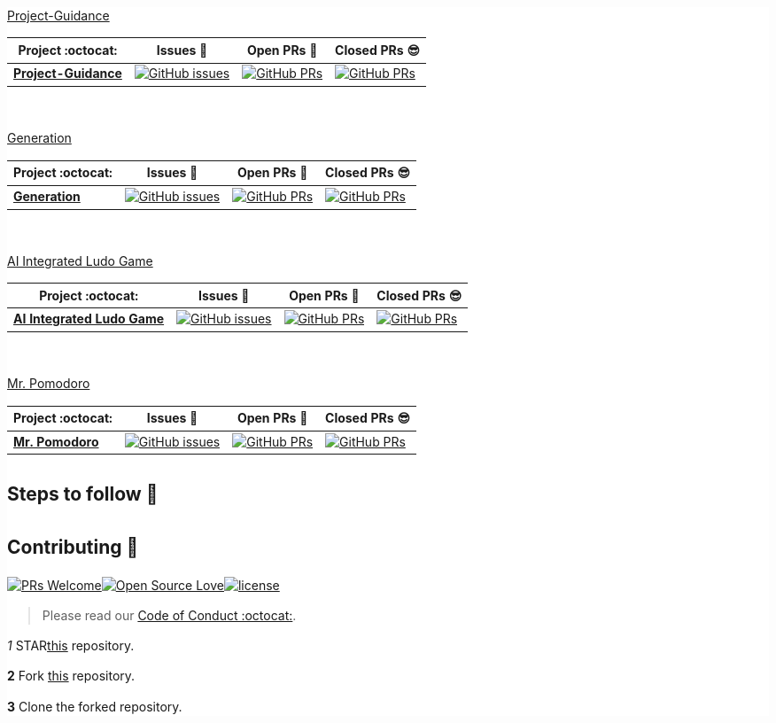  [Project-Guidance](https://github.com/Kushal997-das/Project-Guidance)
  
 |      Project :octocat:   |     Issues :bug:   | Open PRs :bell:  | Closed PRs 😎  |
|-------------|-------------------|---|---|
| [**Project-Guidance**](https://github.com/Kushal997-das/Project-Guidance) | [![GitHub issues](https://img.shields.io/github/issues/Kushal997-das/Project-Guidance?color=green&logo=github&style=flat)](https://github.com/Kushal997-das/Project-Guidance/issues) | [![GitHub PRs](https://img.shields.io/github/issues-pr/Kushal997-das/Project-Guidance?style=flat&logo=github)](https://github.com/Kushal997-das/Project-Guidance/pulls)  | [![GitHub PRs](https://img.shields.io/github/issues-pr-closed/Kushal997-das/Project-Guidance?style=flat&color=critical&logo=github)](https://github.com/Kushal997-das/Project-Guidance/pulls?q=is%3Apr+is%3Aclosed)   |

  <br>

[Generation](https://github.com/SamarpanCoder2002/Generation.git)

 |      Project :octocat:   |     Issues :bug:   | Open PRs :bell:  | Closed PRs 😎  |
|-------------|-------------------|---|---|
| [**Generation**](https://github.com/SamarpanCoder2002/Generation) | [![GitHub issues](https://img.shields.io/github/issues/SamarpanCoder2002/Generation?color=green&logo=github&style=flat)](https://github.com/SamarpanCoder2002/Generation/issues) | [![GitHub PRs](https://img.shields.io/github/issues-pr/SamarpanCoder2002/Generation?style=flat&logo=github)](https://github.com/SamarpanCoder2002/Generation/pulls)  | [![GitHub PRs](https://img.shields.io/github/issues-pr-closed/SamarpanCoder2002/Generation?style=flat&color=critical&logo=github)](https://github.com/SamarpanCoder2002/Generation/pulls?q=is%3Apr+is%3Aclosed)   |


 <br>

[AI Integrated Ludo Game](https://github.com/SamarpanCoder2002/AI-Integrated-Ludo-Game.git)

 |      Project :octocat:   |     Issues :bug:   | Open PRs :bell:  | Closed PRs 😎  |
|-------------|-------------------|---|---|
| [**AI Integrated Ludo Game**](https://github.com/SamarpanCoder2002/AI-Integrated-Ludo-Game) | [![GitHub issues](https://img.shields.io/github/issues/SamarpanCoder2002/AI-Integrated-Ludo-Game?color=green&logo=github&style=flat)](https://github.com/SamarpanCoder2002/AI-Integrated-Ludo-Game/issues) | [![GitHub PRs](https://img.shields.io/github/issues-pr/SamarpanCoder2002/AI-Integrated-Ludo-Game?style=flat&logo=github)](https://github.com/SamarpanCoder2002/AI-Integrated-Ludo-Game/pulls)  | [![GitHub PRs](https://img.shields.io/github/issues-pr-closed/SamarpanCoder2002/AI-Integrated-Ludo-Game?style=flat&color=critical&logo=github)](https://github.com/SamarpanCoder2002/AI-Integrated-Ludo-Game/pulls?q=is%3Apr+is%3Aclosed)   |





 <br>

[Mr. Pomodoro](https://github.com/SamarpanCoder2002/Mr-Pomodoro.git)

 |      Project :octocat:   |     Issues :bug:   | Open PRs :bell:  | Closed PRs 😎  |
|-------------|-------------------|---|---|
| [**Mr. Pomodoro**](https://github.com/SamarpanCoder2002/Mr-Pomodoro) | [![GitHub issues](https://img.shields.io/github/issues/SamarpanCoder2002/Mr-Pomodoro?color=green&logo=github&style=flat)](https://github.com/SamarpanCoder2002/Mr-Pomodoro/issues) | [![GitHub PRs](https://img.shields.io/github/issues-pr/SamarpanCoder2002/Mr-Pomodoro?style=flat&logo=github)](https://github.com/SamarpanCoder2002/Mr-Pomodoro/pulls)  | [![GitHub PRs](https://img.shields.io/github/issues-pr-closed/SamarpanCoder2002/Mr-Pomodoro?style=flat&color=critical&logo=github)](https://github.com/SamarpanCoder2002/Mr-Pomodoro/pulls?q=is%3Apr+is%3Aclosed)   |




## Steps to follow :scroll:

## Contributing :handshake:

[![PRs Welcome](https://img.shields.io/badge/PRs-welcome-brightgreen.svg?style=flat&logo=git&logoColor=white)](https://github.com/Kushal997-das/Hacktoberfest-2021/pulls)[![Open Source Love](https://badges.frapsoft.com/os/v2/open-source.svg?color=red)](https://github.com/Kushal997-das/Hacktoberfest-2021)[![license](https://img.shields.io/github/license/Kushal997-das/Hacktoberfest-2021.svg?color=red)](https://github.com/Kushal997-das/Hacktoberfest-2021/blob/main/LICENSE)

> Please read our [Code of Conduct :octocat:](https://github.com/Kushal997-das/Hacktoberfest-2021/blob/master/CODE_OF_CONDUCT.md).



*1* STAR[this](https://github.com/Kushal997-das/Hacktoberfest-2021) repository.

**2** Fork [this](https://github.com/Kushal997-das/Hacktoberfest-2021) repository.

**3** Clone the forked repository.
